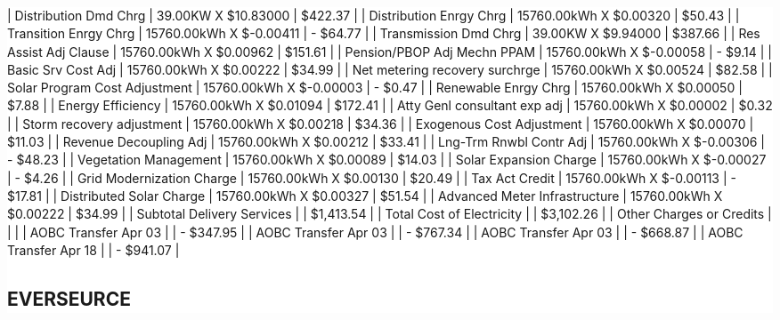 | Distribution Dmd Chrg | 39.00KW X \$10.83000 | \$422.37 |
| Distribution Enrgy Chrg | 15760.00kWh X \$0.00320 | \$50.43 |
| Transition Enrgy Chrg | 15760.00kWh X \$-0.00411 | - $\$ 64.77$ |
| Transmission Dmd Chrg | 39.00KW X \$9.94000 | \$387.66 |
| Res Assist Adj Clause | 15760.00kWh X \$0.00962 | \$151.61 |
| Pension/PBOP Adj Mechn PPAM | 15760.00kWh X \$-0.00058 | - $\$ 9.14$ |
| Basic Srv Cost Adj | 15760.00kWh X \$0.00222 | \$34.99 |
| Net metering recovery surchrge | 15760.00kWh X \$0.00524 | \$82.58 |
| Solar Program Cost Adjustment | 15760.00kWh X \$-0.00003 | - $\$ 0.47$ |
| Renewable Enrgy Chrg | 15760.00kWh X \$0.00050 | \$7.88 |
| Energy Efficiency | 15760.00kWh X \$0.01094 | \$172.41 |
| Atty Genl consultant exp adj | 15760.00kWh X \$0.00002 | \$0.32 |
| Storm recovery adjustment | 15760.00kWh X \$0.00218 | \$34.36 |
| Exogenous Cost Adjustment | 15760.00kWh X \$0.00070 | \$11.03 |
| Revenue Decoupling Adj | 15760.00kWh X \$0.00212 | \$33.41 |
| Lng-Trm Rnwbl Contr Adj | 15760.00kWh X \$-0.00306 | - $\$ 48.23$ |
| Vegetation Management | 15760.00kWh X \$0.00089 | \$14.03 |
| Solar Expansion Charge | 15760.00kWh X \$-0.00027 | - $\$ 4.26$ |
| Grid Modernization Charge | 15760.00kWh X \$0.00130 | \$20.49 |
| Tax Act Credit | 15760.00kWh X \$-0.00113 | - $\$ 17.81$ |
| Distributed Solar Charge | 15760.00kWh X \$0.00327 | \$51.54 |
| Advanced Meter Infrastructure | 15760.00kWh X \$0.00222 | \$34.99 |
| Subtotal Delivery Services |  | \$1,413.54 |
| Total Cost of Electricity |  | \$3,102.26 |
| Other Charges or Credits |  |  |
| AOBC Transfer Apr 03 |  | - $\$ 347.95$ |
| AOBC Transfer Apr 03 |  | - $\$ 767.34$ |
| AOBC Transfer Apr 03 |  | - $\$ 668.87$ |
| AOBC Transfer Apr 18 |  | - $\$ 941.07$ |

## EVERSEURCE
